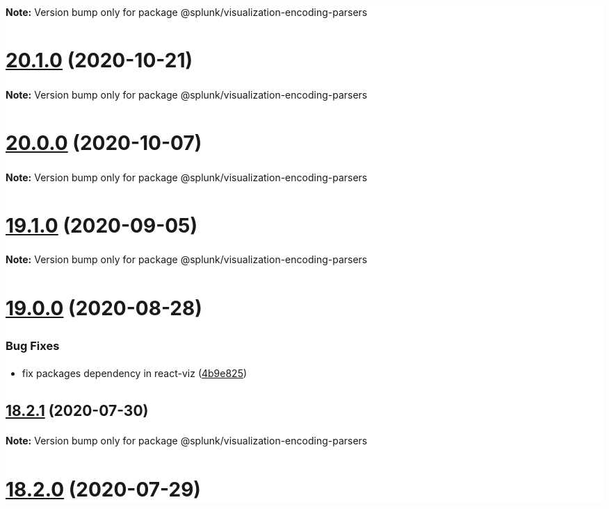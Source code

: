 
**Note:** Version bump only for package @splunk/visualization-encoding-parsers

<a name="20.1.0"></a>
# [20.1.0](https://cd.splunkdev.com/devplat/vision/compare/v20.0.0...v20.1.0) (2020-10-21)




**Note:** Version bump only for package @splunk/visualization-encoding-parsers

<a name="20.0.0"></a>
# [20.0.0](https://cd.splunkdev.com/devplat/vision/compare/v19.1.0...v20.0.0) (2020-10-07)




**Note:** Version bump only for package @splunk/visualization-encoding-parsers

<a name="19.1.0"></a>
# [19.1.0](https://cd.splunkdev.com/devplat/vision/compare/v19.0.0...v19.1.0) (2020-09-05)




**Note:** Version bump only for package @splunk/visualization-encoding-parsers

<a name="19.0.0"></a>
# [19.0.0](https://cd.splunkdev.com/devplat/vision/compare/v18.2.1...v19.0.0) (2020-08-28)


### Bug Fixes

* fix packages dependency in react-viz ([4b9e825](https://cd.splunkdev.com/devplat/vision/commits/4b9e825))




<a name="18.2.1"></a>
## [18.2.1](https://cd.splunkdev.com/devplat/vision/compare/v18.2.0...v18.2.1) (2020-07-30)




**Note:** Version bump only for package @splunk/visualization-encoding-parsers

<a name="18.2.0"></a>
# [18.2.0](https://cd.splunkdev.com/devplat/vision/compare/v18.1.0...v18.2.0) (2020-07-29)
